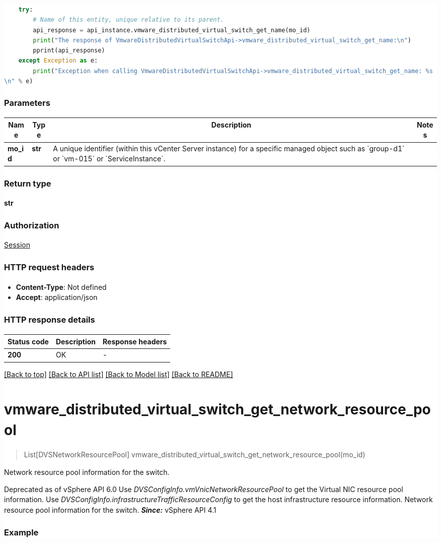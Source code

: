 ```python
    try:
        # Name of this entity, unique relative to its parent. 
        api_response = api_instance.vmware_distributed_virtual_switch_get_name(mo_id)
        print("The response of VmwareDistributedVirtualSwitchApi->vmware_distributed_virtual_switch_get_name:\n")
        pprint(api_response)
    except Exception as e:
        print("Exception when calling VmwareDistributedVirtualSwitchApi->vmware_distributed_virtual_switch_get_name: %s\n" % e)
```



### Parameters

Name | Type | Description  | Notes
------------- | ------------- | ------------- | -------------
 **mo_id** | **str**| A unique identifier (within this vCenter Server instance) for a specific managed object such as &#x60;group-d1&#x60; or &#x60;vm-015&#x60; or &#x60;ServiceInstance&#x60;. | 

### Return type

**str**

### Authorization

[Session](../README.md#Session)

### HTTP request headers

 - **Content-Type**: Not defined
 - **Accept**: application/json

### HTTP response details
| Status code | Description | Response headers |
|-------------|-------------|------------------|
**200** | OK  |  -  |

[[Back to top]](#) [[Back to API list]](../README.md#documentation-for-api-endpoints) [[Back to Model list]](../README.md#documentation-for-models) [[Back to README]](../README.md)

# **vmware_distributed_virtual_switch_get_network_resource_pool**
> List[DVSNetworkResourcePool] vmware_distributed_virtual_switch_get_network_resource_pool(mo_id)

Network resource pool information for the switch. 

Deprecated as of vSphere API 6.0 Use *DVSConfigInfo.vmVnicNetworkResourcePool* to get the Virtual NIC resource pool information. Use *DVSConfigInfo.infrastructureTrafficResourceConfig* to get the host infrastructure resource information.  Network resource pool information for the switch.  ***Since:*** vSphere API 4.1 

### Example
